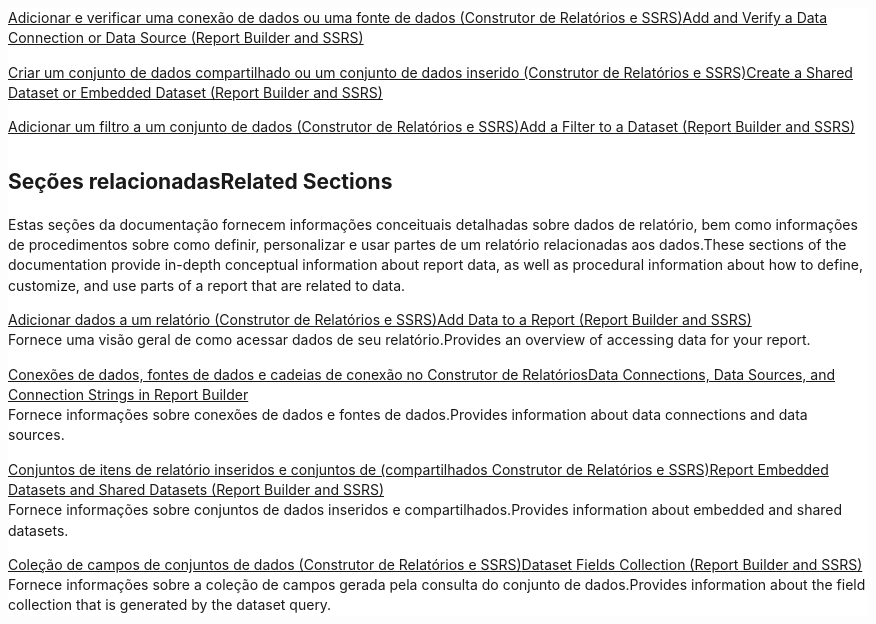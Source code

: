  [<span data-ttu-id="28508-195">Adicionar e verificar uma conexão de dados ou uma fonte de dados &#40;Construtor de Relatórios e SSRS&#41;</span><span class="sxs-lookup"><span data-stu-id="28508-195">Add and Verify a Data Connection or Data Source &#40;Report Builder and SSRS&#41;</span></span>](add-and-verify-a-data-connection-report-builder-and-ssrs.md)  
  
 [<span data-ttu-id="28508-196">Criar um conjunto de dados compartilhado ou um conjunto de dados inserido &#40;Construtor de Relatórios e SSRS&#41;</span><span class="sxs-lookup"><span data-stu-id="28508-196">Create a Shared Dataset or Embedded Dataset &#40;Report Builder and SSRS&#41;</span></span>](create-a-shared-dataset-or-embedded-dataset-report-builder-and-ssrs.md)  
  
 [<span data-ttu-id="28508-197">Adicionar um filtro a um conjunto de dados &#40;Construtor de Relatórios e SSRS&#41;</span><span class="sxs-lookup"><span data-stu-id="28508-197">Add a Filter to a Dataset &#40;Report Builder and SSRS&#41;</span></span>](add-a-filter-to-a-dataset-report-builder-and-ssrs.md)  
  
  
##  <a name="related-sections"></a><a name="Related"></a><span data-ttu-id="28508-198">Seções relacionadas</span><span class="sxs-lookup"><span data-stu-id="28508-198">Related Sections</span></span>  
 <span data-ttu-id="28508-199">Estas seções da documentação fornecem informações conceituais detalhadas sobre dados de relatório, bem como informações de procedimentos sobre como definir, personalizar e usar partes de um relatório relacionadas aos dados.</span><span class="sxs-lookup"><span data-stu-id="28508-199">These sections of the documentation provide in-depth conceptual information about report data, as well as procedural information about how to define, customize, and use parts of a report that are related to data.</span></span>  
  
 [<span data-ttu-id="28508-200">Adicionar dados a um relatório &#40;Construtor de Relatórios e SSRS&#41;</span><span class="sxs-lookup"><span data-stu-id="28508-200">Add Data to a Report &#40;Report Builder and SSRS&#41;</span></span>](report-datasets-ssrs.md)  
 <span data-ttu-id="28508-201">Fornece uma visão geral de como acessar dados de seu relatório.</span><span class="sxs-lookup"><span data-stu-id="28508-201">Provides an overview of accessing data for your report.</span></span>  
  
 [<span data-ttu-id="28508-202">Conexões de dados, fontes de dados e cadeias de conexão no Construtor de Relatórios</span><span class="sxs-lookup"><span data-stu-id="28508-202">Data Connections, Data Sources, and Connection Strings in Report Builder</span></span>](../data-connections-data-sources-and-connection-strings-in-report-builder.md)  
 <span data-ttu-id="28508-203">Fornece informações sobre conexões de dados e fontes de dados.</span><span class="sxs-lookup"><span data-stu-id="28508-203">Provides information about data connections and data sources.</span></span>  
  
 [<span data-ttu-id="28508-204">Conjuntos de itens de relatório inseridos e conjuntos de &#40;compartilhados Construtor de Relatórios e SSRS&#41;</span><span class="sxs-lookup"><span data-stu-id="28508-204">Report Embedded Datasets and Shared Datasets &#40;Report Builder and SSRS&#41;</span></span>](report-embedded-datasets-and-shared-datasets-report-builder-and-ssrs.md)  
 <span data-ttu-id="28508-205">Fornece informações sobre conjuntos de dados inseridos e compartilhados.</span><span class="sxs-lookup"><span data-stu-id="28508-205">Provides information about embedded and shared datasets.</span></span>  
  
 [<span data-ttu-id="28508-206">Coleção de campos de conjuntos de dados &#40;Construtor de Relatórios e SSRS&#41;</span><span class="sxs-lookup"><span data-stu-id="28508-206">Dataset Fields Collection &#40;Report Builder and SSRS&#41;</span></span>](dataset-fields-collection-report-builder-and-ssrs.md)  
 <span data-ttu-id="28508-207">Fornece informações sobre a coleção de campos gerada pela consulta do conjunto de dados.</span><span class="sxs-lookup"><span data-stu-id="28508-207">Provides information about the field collection that is generated by the dataset query.</span></span>  
  